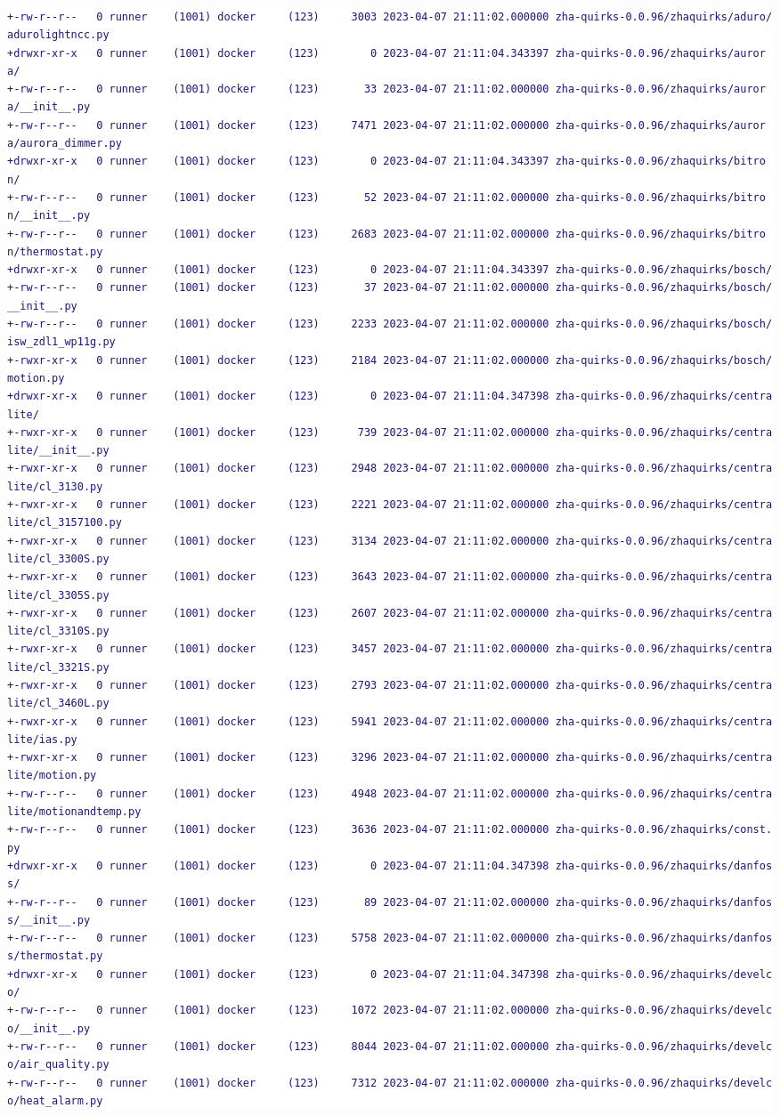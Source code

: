 ```diff
+-rw-r--r--   0 runner    (1001) docker     (123)     3003 2023-04-07 21:11:02.000000 zha-quirks-0.0.96/zhaquirks/aduro/adurolightncc.py
+drwxr-xr-x   0 runner    (1001) docker     (123)        0 2023-04-07 21:11:04.343397 zha-quirks-0.0.96/zhaquirks/aurora/
+-rw-r--r--   0 runner    (1001) docker     (123)       33 2023-04-07 21:11:02.000000 zha-quirks-0.0.96/zhaquirks/aurora/__init__.py
+-rw-r--r--   0 runner    (1001) docker     (123)     7471 2023-04-07 21:11:02.000000 zha-quirks-0.0.96/zhaquirks/aurora/aurora_dimmer.py
+drwxr-xr-x   0 runner    (1001) docker     (123)        0 2023-04-07 21:11:04.343397 zha-quirks-0.0.96/zhaquirks/bitron/
+-rw-r--r--   0 runner    (1001) docker     (123)       52 2023-04-07 21:11:02.000000 zha-quirks-0.0.96/zhaquirks/bitron/__init__.py
+-rw-r--r--   0 runner    (1001) docker     (123)     2683 2023-04-07 21:11:02.000000 zha-quirks-0.0.96/zhaquirks/bitron/thermostat.py
+drwxr-xr-x   0 runner    (1001) docker     (123)        0 2023-04-07 21:11:04.343397 zha-quirks-0.0.96/zhaquirks/bosch/
+-rw-r--r--   0 runner    (1001) docker     (123)       37 2023-04-07 21:11:02.000000 zha-quirks-0.0.96/zhaquirks/bosch/__init__.py
+-rw-r--r--   0 runner    (1001) docker     (123)     2233 2023-04-07 21:11:02.000000 zha-quirks-0.0.96/zhaquirks/bosch/isw_zdl1_wp11g.py
+-rwxr-xr-x   0 runner    (1001) docker     (123)     2184 2023-04-07 21:11:02.000000 zha-quirks-0.0.96/zhaquirks/bosch/motion.py
+drwxr-xr-x   0 runner    (1001) docker     (123)        0 2023-04-07 21:11:04.347398 zha-quirks-0.0.96/zhaquirks/centralite/
+-rwxr-xr-x   0 runner    (1001) docker     (123)      739 2023-04-07 21:11:02.000000 zha-quirks-0.0.96/zhaquirks/centralite/__init__.py
+-rwxr-xr-x   0 runner    (1001) docker     (123)     2948 2023-04-07 21:11:02.000000 zha-quirks-0.0.96/zhaquirks/centralite/cl_3130.py
+-rwxr-xr-x   0 runner    (1001) docker     (123)     2221 2023-04-07 21:11:02.000000 zha-quirks-0.0.96/zhaquirks/centralite/cl_3157100.py
+-rwxr-xr-x   0 runner    (1001) docker     (123)     3134 2023-04-07 21:11:02.000000 zha-quirks-0.0.96/zhaquirks/centralite/cl_3300S.py
+-rwxr-xr-x   0 runner    (1001) docker     (123)     3643 2023-04-07 21:11:02.000000 zha-quirks-0.0.96/zhaquirks/centralite/cl_3305S.py
+-rwxr-xr-x   0 runner    (1001) docker     (123)     2607 2023-04-07 21:11:02.000000 zha-quirks-0.0.96/zhaquirks/centralite/cl_3310S.py
+-rwxr-xr-x   0 runner    (1001) docker     (123)     3457 2023-04-07 21:11:02.000000 zha-quirks-0.0.96/zhaquirks/centralite/cl_3321S.py
+-rwxr-xr-x   0 runner    (1001) docker     (123)     2793 2023-04-07 21:11:02.000000 zha-quirks-0.0.96/zhaquirks/centralite/cl_3460L.py
+-rwxr-xr-x   0 runner    (1001) docker     (123)     5941 2023-04-07 21:11:02.000000 zha-quirks-0.0.96/zhaquirks/centralite/ias.py
+-rwxr-xr-x   0 runner    (1001) docker     (123)     3296 2023-04-07 21:11:02.000000 zha-quirks-0.0.96/zhaquirks/centralite/motion.py
+-rw-r--r--   0 runner    (1001) docker     (123)     4948 2023-04-07 21:11:02.000000 zha-quirks-0.0.96/zhaquirks/centralite/motionandtemp.py
+-rw-r--r--   0 runner    (1001) docker     (123)     3636 2023-04-07 21:11:02.000000 zha-quirks-0.0.96/zhaquirks/const.py
+drwxr-xr-x   0 runner    (1001) docker     (123)        0 2023-04-07 21:11:04.347398 zha-quirks-0.0.96/zhaquirks/danfoss/
+-rw-r--r--   0 runner    (1001) docker     (123)       89 2023-04-07 21:11:02.000000 zha-quirks-0.0.96/zhaquirks/danfoss/__init__.py
+-rw-r--r--   0 runner    (1001) docker     (123)     5758 2023-04-07 21:11:02.000000 zha-quirks-0.0.96/zhaquirks/danfoss/thermostat.py
+drwxr-xr-x   0 runner    (1001) docker     (123)        0 2023-04-07 21:11:04.347398 zha-quirks-0.0.96/zhaquirks/develco/
+-rw-r--r--   0 runner    (1001) docker     (123)     1072 2023-04-07 21:11:02.000000 zha-quirks-0.0.96/zhaquirks/develco/__init__.py
+-rw-r--r--   0 runner    (1001) docker     (123)     8044 2023-04-07 21:11:02.000000 zha-quirks-0.0.96/zhaquirks/develco/air_quality.py
+-rw-r--r--   0 runner    (1001) docker     (123)     7312 2023-04-07 21:11:02.000000 zha-quirks-0.0.96/zhaquirks/develco/heat_alarm.py
```